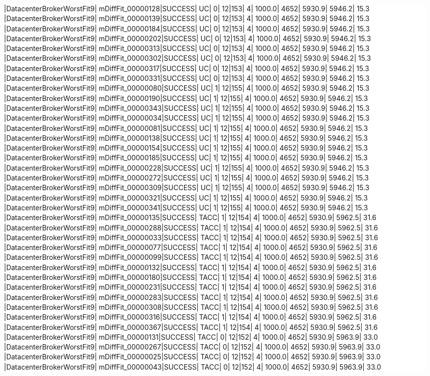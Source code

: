 |DatacenterBrokerWorstFit9|     mDiffFit_00000128|SUCCESS|    UC|   0|       12|153|        4|    1000.0|       4652|   5930.9|    5946.2|    15.3
|DatacenterBrokerWorstFit9|     mDiffFit_00000139|SUCCESS|    UC|   0|       12|153|        4|    1000.0|       4652|   5930.9|    5946.2|    15.3
|DatacenterBrokerWorstFit9|     mDiffFit_00000184|SUCCESS|    UC|   0|       12|153|        4|    1000.0|       4652|   5930.9|    5946.2|    15.3
|DatacenterBrokerWorstFit9|     mDiffFit_00000202|SUCCESS|    UC|   0|       12|153|        4|    1000.0|       4652|   5930.9|    5946.2|    15.3
|DatacenterBrokerWorstFit9|     mDiffFit_00000313|SUCCESS|    UC|   0|       12|153|        4|    1000.0|       4652|   5930.9|    5946.2|    15.3
|DatacenterBrokerWorstFit9|     mDiffFit_00000302|SUCCESS|    UC|   0|       12|153|        4|    1000.0|       4652|   5930.9|    5946.2|    15.3
|DatacenterBrokerWorstFit9|     mDiffFit_00000317|SUCCESS|    UC|   0|       12|153|        4|    1000.0|       4652|   5930.9|    5946.2|    15.3
|DatacenterBrokerWorstFit9|     mDiffFit_00000331|SUCCESS|    UC|   0|       12|153|        4|    1000.0|       4652|   5930.9|    5946.2|    15.3
|DatacenterBrokerWorstFit9|     mDiffFit_00000080|SUCCESS|    UC|   1|       12|155|        4|    1000.0|       4652|   5930.9|    5946.2|    15.3
|DatacenterBrokerWorstFit9|     mDiffFit_00000190|SUCCESS|    UC|   1|       12|155|        4|    1000.0|       4652|   5930.9|    5946.2|    15.3
|DatacenterBrokerWorstFit9|     mDiffFit_00000343|SUCCESS|    UC|   1|       12|155|        4|    1000.0|       4652|   5930.9|    5946.2|    15.3
|DatacenterBrokerWorstFit9|     mDiffFit_00000034|SUCCESS|    UC|   1|       12|155|        4|    1000.0|       4652|   5930.9|    5946.2|    15.3
|DatacenterBrokerWorstFit9|     mDiffFit_00000081|SUCCESS|    UC|   1|       12|155|        4|    1000.0|       4652|   5930.9|    5946.2|    15.3
|DatacenterBrokerWorstFit9|     mDiffFit_00000138|SUCCESS|    UC|   1|       12|155|        4|    1000.0|       4652|   5930.9|    5946.2|    15.3
|DatacenterBrokerWorstFit9|     mDiffFit_00000154|SUCCESS|    UC|   1|       12|155|        4|    1000.0|       4652|   5930.9|    5946.2|    15.3
|DatacenterBrokerWorstFit9|     mDiffFit_00000185|SUCCESS|    UC|   1|       12|155|        4|    1000.0|       4652|   5930.9|    5946.2|    15.3
|DatacenterBrokerWorstFit9|     mDiffFit_00000228|SUCCESS|    UC|   1|       12|155|        4|    1000.0|       4652|   5930.9|    5946.2|    15.3
|DatacenterBrokerWorstFit9|     mDiffFit_00000272|SUCCESS|    UC|   1|       12|155|        4|    1000.0|       4652|   5930.9|    5946.2|    15.3
|DatacenterBrokerWorstFit9|     mDiffFit_00000309|SUCCESS|    UC|   1|       12|155|        4|    1000.0|       4652|   5930.9|    5946.2|    15.3
|DatacenterBrokerWorstFit9|     mDiffFit_00000321|SUCCESS|    UC|   1|       12|155|        4|    1000.0|       4652|   5930.9|    5946.2|    15.3
|DatacenterBrokerWorstFit9|     mDiffFit_00000341|SUCCESS|    UC|   1|       12|155|        4|    1000.0|       4652|   5930.9|    5946.2|    15.3
|DatacenterBrokerWorstFit9|     mDiffFit_00000135|SUCCESS|  TACC|   1|       12|154|        4|    1000.0|       4652|   5930.9|    5962.5|    31.6
|DatacenterBrokerWorstFit9|     mDiffFit_00000288|SUCCESS|  TACC|   1|       12|154|        4|    1000.0|       4652|   5930.9|    5962.5|    31.6
|DatacenterBrokerWorstFit9|     mDiffFit_00000033|SUCCESS|  TACC|   1|       12|154|        4|    1000.0|       4652|   5930.9|    5962.5|    31.6
|DatacenterBrokerWorstFit9|     mDiffFit_00000077|SUCCESS|  TACC|   1|       12|154|        4|    1000.0|       4652|   5930.9|    5962.5|    31.6
|DatacenterBrokerWorstFit9|     mDiffFit_00000099|SUCCESS|  TACC|   1|       12|154|        4|    1000.0|       4652|   5930.9|    5962.5|    31.6
|DatacenterBrokerWorstFit9|     mDiffFit_00000132|SUCCESS|  TACC|   1|       12|154|        4|    1000.0|       4652|   5930.9|    5962.5|    31.6
|DatacenterBrokerWorstFit9|     mDiffFit_00000180|SUCCESS|  TACC|   1|       12|154|        4|    1000.0|       4652|   5930.9|    5962.5|    31.6
|DatacenterBrokerWorstFit9|     mDiffFit_00000231|SUCCESS|  TACC|   1|       12|154|        4|    1000.0|       4652|   5930.9|    5962.5|    31.6
|DatacenterBrokerWorstFit9|     mDiffFit_00000283|SUCCESS|  TACC|   1|       12|154|        4|    1000.0|       4652|   5930.9|    5962.5|    31.6
|DatacenterBrokerWorstFit9|     mDiffFit_00000308|SUCCESS|  TACC|   1|       12|154|        4|    1000.0|       4652|   5930.9|    5962.5|    31.6
|DatacenterBrokerWorstFit9|     mDiffFit_00000316|SUCCESS|  TACC|   1|       12|154|        4|    1000.0|       4652|   5930.9|    5962.5|    31.6
|DatacenterBrokerWorstFit9|     mDiffFit_00000367|SUCCESS|  TACC|   1|       12|154|        4|    1000.0|       4652|   5930.9|    5962.5|    31.6
|DatacenterBrokerWorstFit9|     mDiffFit_00000131|SUCCESS|  TACC|   0|       12|152|        4|    1000.0|       4652|   5930.9|    5963.9|    33.0
|DatacenterBrokerWorstFit9|     mDiffFit_00000267|SUCCESS|  TACC|   0|       12|152|        4|    1000.0|       4652|   5930.9|    5963.9|    33.0
|DatacenterBrokerWorstFit9|     mDiffFit_00000025|SUCCESS|  TACC|   0|       12|152|        4|    1000.0|       4652|   5930.9|    5963.9|    33.0
|DatacenterBrokerWorstFit9|     mDiffFit_00000043|SUCCESS|  TACC|   0|       12|152|        4|    1000.0|       4652|   5930.9|    5963.9|    33.0